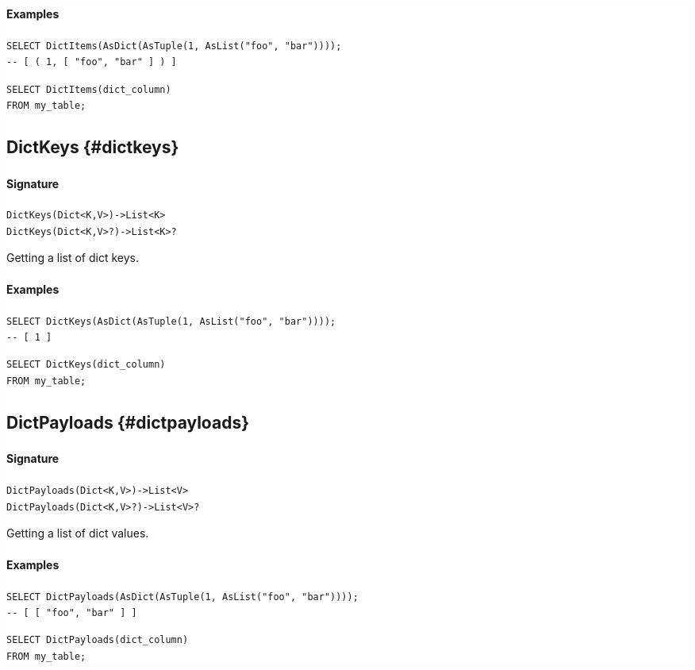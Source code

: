 #### Examples

```yql
SELECT DictItems(AsDict(AsTuple(1, AsList("foo", "bar"))));
-- [ ( 1, [ "foo", "bar" ] ) ]
```

```yql
SELECT DictItems(dict_column)
FROM my_table;
```

## DictKeys {#dictkeys}

#### Signature

```yql
DictKeys(Dict<K,V>)->List<K>
DictKeys(Dict<K,V>?)->List<K>?
```

Getting a list of dict keys.

#### Examples

```yql
SELECT DictKeys(AsDict(AsTuple(1, AsList("foo", "bar"))));
-- [ 1 ]
```

```yql
SELECT DictKeys(dict_column)
FROM my_table;
```

## DictPayloads {#dictpayloads}

#### Signature

```yql
DictPayloads(Dict<K,V>)->List<V>
DictPayloads(Dict<K,V>?)->List<V>?
```

Getting a list of dict values.

#### Examples

```yql
SELECT DictPayloads(AsDict(AsTuple(1, AsList("foo", "bar"))));
-- [ [ "foo", "bar" ] ]
```

```yql
SELECT DictPayloads(dict_column)
FROM my_table;
```
